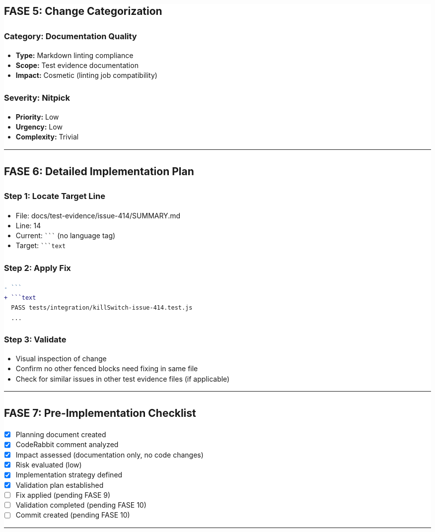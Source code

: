 
## FASE 5: Change Categorization

### Category: Documentation Quality
- **Type:** Markdown linting compliance
- **Scope:** Test evidence documentation
- **Impact:** Cosmetic (linting job compatibility)

### Severity: Nitpick
- **Priority:** Low
- **Urgency:** Low
- **Complexity:** Trivial

---

## FASE 6: Detailed Implementation Plan

### Step 1: Locate Target Line
- File: docs/test-evidence/issue-414/SUMMARY.md
- Line: 14
- Current: ` ``` ` (no language tag)
- Target: ` ```text `

### Step 2: Apply Fix
```diff
- ```
+ ```text
  PASS tests/integration/killSwitch-issue-414.test.js
  ...
```

### Step 3: Validate
- Visual inspection of change
- Confirm no other fenced blocks need fixing in same file
- Check for similar issues in other test evidence files (if applicable)

---

## FASE 7: Pre-Implementation Checklist

- [x] Planning document created
- [x] CodeRabbit comment analyzed
- [x] Impact assessed (documentation only, no code changes)
- [x] Risk evaluated (low)
- [x] Implementation strategy defined
- [x] Validation plan established
- [ ] Fix applied (pending FASE 9)
- [ ] Validation completed (pending FASE 10)
- [ ] Commit created (pending FASE 10)

---